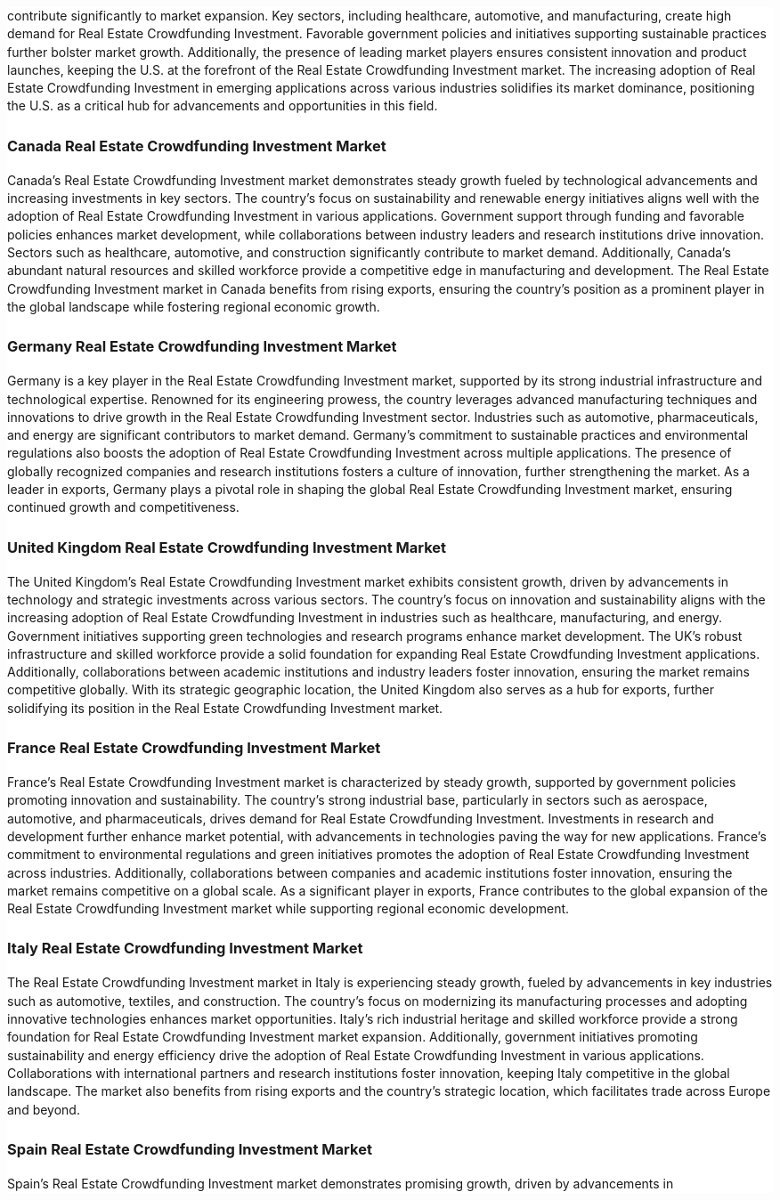 contribute significantly to market expansion. Key sectors, including healthcare, automotive, and manufacturing, create high demand for Real Estate Crowdfunding Investment. Favorable government policies and initiatives supporting sustainable practices further bolster market growth. Additionally, the presence of leading market players ensures consistent innovation and product launches, keeping the U.S. at the forefront of the Real Estate Crowdfunding Investment market. The increasing adoption of Real Estate Crowdfunding Investment in emerging applications across various industries solidifies its market dominance, positioning the U.S. as a critical hub for advancements and opportunities in this field.</p><h3>Canada Real Estate Crowdfunding Investment Market</h3><p>Canada&rsquo;s Real Estate Crowdfunding Investment market demonstrates steady growth fueled by technological advancements and increasing investments in key sectors. The country&rsquo;s focus on sustainability and renewable energy initiatives aligns well with the adoption of Real Estate Crowdfunding Investment in various applications. Government support through funding and favorable policies enhances market development, while collaborations between industry leaders and research institutions drive innovation. Sectors such as healthcare, automotive, and construction significantly contribute to market demand. Additionally, Canada&rsquo;s abundant natural resources and skilled workforce provide a competitive edge in manufacturing and development. The Real Estate Crowdfunding Investment market in Canada benefits from rising exports, ensuring the country&rsquo;s position as a prominent player in the global landscape while fostering regional economic growth.</p><h3>Germany Real Estate Crowdfunding Investment Market</h3><p>Germany is a key player in the Real Estate Crowdfunding Investment market, supported by its strong industrial infrastructure and technological expertise. Renowned for its engineering prowess, the country leverages advanced manufacturing techniques and innovations to drive growth in the Real Estate Crowdfunding Investment sector. Industries such as automotive, pharmaceuticals, and energy are significant contributors to market demand. Germany&rsquo;s commitment to sustainable practices and environmental regulations also boosts the adoption of Real Estate Crowdfunding Investment across multiple applications. The presence of globally recognized companies and research institutions fosters a culture of innovation, further strengthening the market. As a leader in exports, Germany plays a pivotal role in shaping the global Real Estate Crowdfunding Investment market, ensuring continued growth and competitiveness.</p><h3>United Kingdom Real Estate Crowdfunding Investment Market</h3><p>The United Kingdom&rsquo;s Real Estate Crowdfunding Investment market exhibits consistent growth, driven by advancements in technology and strategic investments across various sectors. The country&rsquo;s focus on innovation and sustainability aligns with the increasing adoption of Real Estate Crowdfunding Investment in industries such as healthcare, manufacturing, and energy. Government initiatives supporting green technologies and research programs enhance market development. The UK&rsquo;s robust infrastructure and skilled workforce provide a solid foundation for expanding Real Estate Crowdfunding Investment applications. Additionally, collaborations between academic institutions and industry leaders foster innovation, ensuring the market remains competitive globally. With its strategic geographic location, the United Kingdom also serves as a hub for exports, further solidifying its position in the Real Estate Crowdfunding Investment market.</p><h3>France Real Estate Crowdfunding Investment Market</h3><p>France&rsquo;s Real Estate Crowdfunding Investment market is characterized by steady growth, supported by government policies promoting innovation and sustainability. The country&rsquo;s strong industrial base, particularly in sectors such as aerospace, automotive, and pharmaceuticals, drives demand for Real Estate Crowdfunding Investment. Investments in research and development further enhance market potential, with advancements in technologies paving the way for new applications. France&rsquo;s commitment to environmental regulations and green initiatives promotes the adoption of Real Estate Crowdfunding Investment across industries. Additionally, collaborations between companies and academic institutions foster innovation, ensuring the market remains competitive on a global scale. As a significant player in exports, France contributes to the global expansion of the Real Estate Crowdfunding Investment market while supporting regional economic development.</p><h3>Italy Real Estate Crowdfunding Investment Market</h3><p>The Real Estate Crowdfunding Investment market in Italy is experiencing steady growth, fueled by advancements in key industries such as automotive, textiles, and construction. The country&rsquo;s focus on modernizing its manufacturing processes and adopting innovative technologies enhances market opportunities. Italy&rsquo;s rich industrial heritage and skilled workforce provide a strong foundation for Real Estate Crowdfunding Investment market expansion. Additionally, government initiatives promoting sustainability and energy efficiency drive the adoption of Real Estate Crowdfunding Investment in various applications. Collaborations with international partners and research institutions foster innovation, keeping Italy competitive in the global landscape. The market also benefits from rising exports and the country&rsquo;s strategic location, which facilitates trade across Europe and beyond.</p><h3>Spain Real Estate Crowdfunding Investment Market</h3><p>Spain&rsquo;s Real Estate Crowdfunding Investment market demonstrates promising growth, driven by advancements in